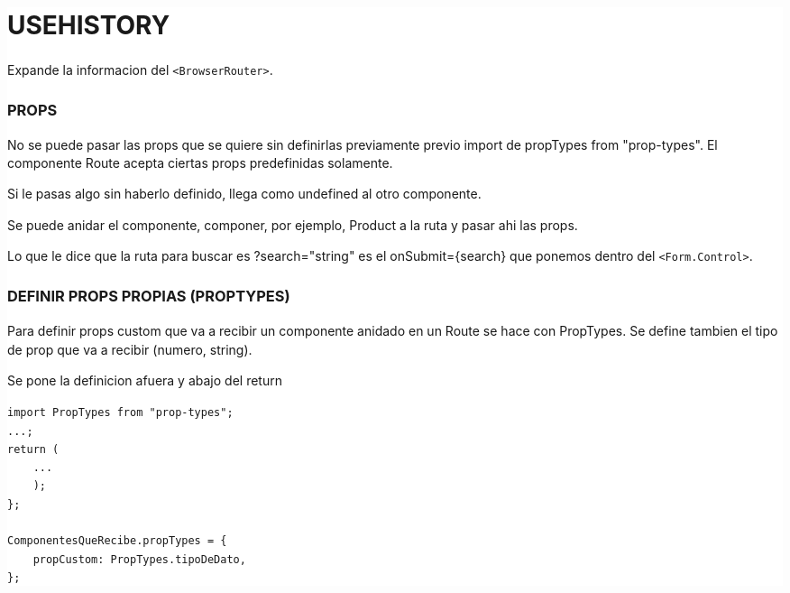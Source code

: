 # USEHISTORY

Expande la informacion del `<BrowserRouter>`.

### PROPS

No se puede pasar las props que se quiere sin definirlas previamente previo import de propTypes from "prop-types".
El componente Route acepta ciertas props predefinidas solamente.

Si le pasas algo sin haberlo definido, llega como undefined al otro componente.

Se puede anidar el componente, componer, por ejemplo, Product a la ruta y pasar ahi las props.

Lo que le dice que la ruta para buscar es ?search="string" es el onSubmit={search} que ponemos dentro del `<Form.Control>`.

### DEFINIR PROPS PROPIAS (PROPTYPES)

Para definir props custom que va a recibir un componente anidado en un Route se hace con PropTypes. Se define tambien el tipo de prop que va a recibir (numero, string).

Se pone la definicion afuera y abajo del return

```
import PropTypes from "prop-types";
...;
return (
    ...
    );
};

ComponentesQueRecibe.propTypes = {
    propCustom: PropTypes.tipoDeDato,
};
```
